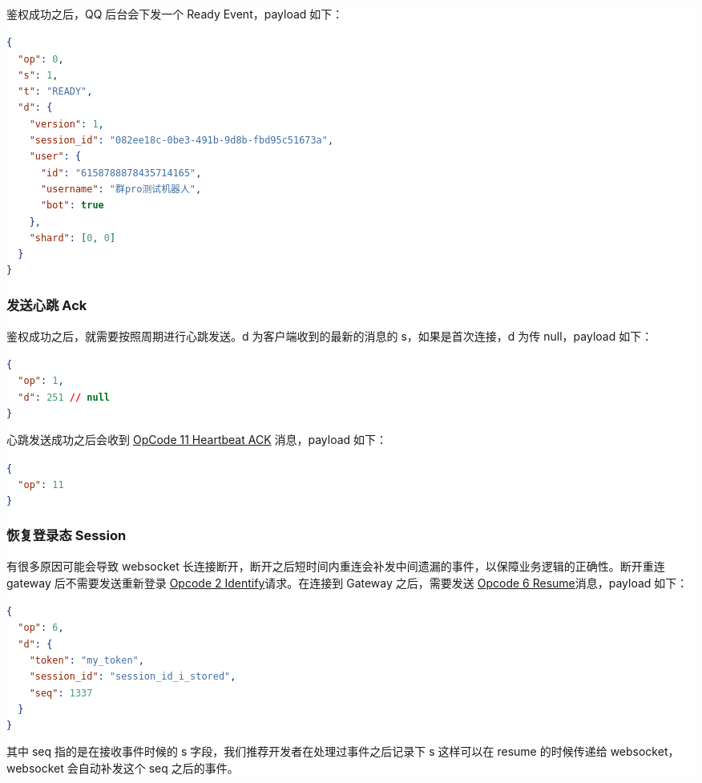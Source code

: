 鉴权成功之后，QQ 后台会下发一个 Ready Event，payload 如下：

```json
{
  "op": 0,
  "s": 1,
  "t": "READY",
  "d": {
    "version": 1,
    "session_id": "082ee18c-0be3-491b-9d8b-fbd95c51673a",
    "user": {
      "id": "6158788878435714165",
      "username": "群pro测试机器人",
      "bot": true
    },
    "shard": [0, 0]
  }
}
```

### 发送心跳 Ack

鉴权成功之后，就需要按照周期进行心跳发送。d 为客户端收到的最新的消息的 s，如果是首次连接，d 为传 null，payload 如下：
```json
{
  "op": 1,
  "d": 251 // null
}
```


心跳发送成功之后会收到 [OpCode 11 Heartbeat ACK](opcode.md) 消息，payload 如下：

```json
{
  "op": 11
}
```

### 恢复登录态 Session

有很多原因可能会导致 websocket 长连接断开，断开之后短时间内重连会补发中间遗漏的事件，以保障业务逻辑的正确性。断开重连 gateway 后不需要发送重新登录 [Opcode 2 Identify](opcode.md)请求。在连接到 Gateway 之后，需要发送 [Opcode 6 Resume](opcode.md)消息，payload 如下：
```json
{
  "op": 6,
  "d": {
    "token": "my_token",
    "session_id": "session_id_i_stored",
    "seq": 1337
  }
}
```

其中 seq 指的是在接收事件时候的 s 字段，我们推荐开发者在处理过事件之后记录下 s 这样可以在 resume 的时候传递给 websocket，websocket 会自动补发这个 seq 之后的事件。
